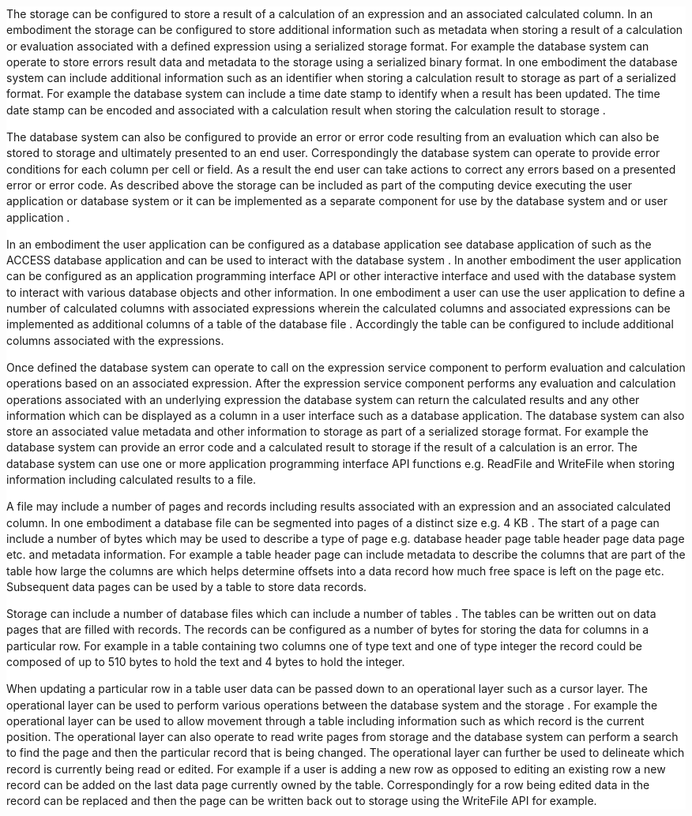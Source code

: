 The storage can be configured to store a result of a calculation of an expression and an associated calculated column. In an embodiment the storage can be configured to store additional information such as metadata when storing a result of a calculation or evaluation associated with a defined expression using a serialized storage format. For example the database system can operate to store errors result data and metadata to the storage using a serialized binary format. In one embodiment the database system can include additional information such as an identifier when storing a calculation result to storage as part of a serialized format. For example the database system can include a time date stamp to identify when a result has been updated. The time date stamp can be encoded and associated with a calculation result when storing the calculation result to storage .

The database system can also be configured to provide an error or error code resulting from an evaluation which can also be stored to storage and ultimately presented to an end user. Correspondingly the database system can operate to provide error conditions for each column per cell or field. As a result the end user can take actions to correct any errors based on a presented error or error code. As described above the storage can be included as part of the computing device executing the user application or database system or it can be implemented as a separate component for use by the database system and or user application .

In an embodiment the user application can be configured as a database application see database application of such as the ACCESS database application and can be used to interact with the database system . In another embodiment the user application can be configured as an application programming interface API or other interactive interface and used with the database system to interact with various database objects and other information. In one embodiment a user can use the user application to define a number of calculated columns with associated expressions wherein the calculated columns and associated expressions can be implemented as additional columns of a table of the database file . Accordingly the table can be configured to include additional columns associated with the expressions.

Once defined the database system can operate to call on the expression service component to perform evaluation and calculation operations based on an associated expression. After the expression service component performs any evaluation and calculation operations associated with an underlying expression the database system can return the calculated results and any other information which can be displayed as a column in a user interface such as a database application. The database system can also store an associated value metadata and other information to storage as part of a serialized storage format. For example the database system can provide an error code and a calculated result to storage if the result of a calculation is an error. The database system can use one or more application programming interface API functions e.g. ReadFile and WriteFile when storing information including calculated results to a file.

A file may include a number of pages and records including results associated with an expression and an associated calculated column. In one embodiment a database file can be segmented into pages of a distinct size e.g. 4 KB . The start of a page can include a number of bytes which may be used to describe a type of page e.g. database header page table header page data page etc. and metadata information. For example a table header page can include metadata to describe the columns that are part of the table how large the columns are which helps determine offsets into a data record how much free space is left on the page etc. Subsequent data pages can be used by a table to store data records.

Storage can include a number of database files which can include a number of tables . The tables can be written out on data pages that are filled with records. The records can be configured as a number of bytes for storing the data for columns in a particular row. For example in a table containing two columns one of type text and one of type integer the record could be composed of up to 510 bytes to hold the text and 4 bytes to hold the integer.

When updating a particular row in a table user data can be passed down to an operational layer such as a cursor layer. The operational layer can be used to perform various operations between the database system and the storage . For example the operational layer can be used to allow movement through a table including information such as which record is the current position. The operational layer can also operate to read write pages from storage and the database system can perform a search to find the page and then the particular record that is being changed. The operational layer can further be used to delineate which record is currently being read or edited. For example if a user is adding a new row as opposed to editing an existing row a new record can be added on the last data page currently owned by the table. Correspondingly for a row being edited data in the record can be replaced and then the page can be written back out to storage using the WriteFile API for example.
